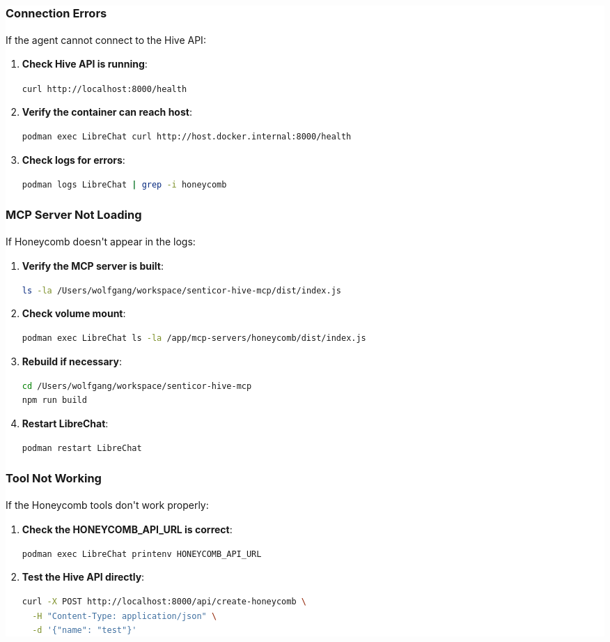 ### Connection Errors

If the agent cannot connect to the Hive API:

1. **Check Hive API is running**:
   ```bash
   curl http://localhost:8000/health
   ```

2. **Verify the container can reach host**:
   ```bash
   podman exec LibreChat curl http://host.docker.internal:8000/health
   ```

3. **Check logs for errors**:
   ```bash
   podman logs LibreChat | grep -i honeycomb
   ```

### MCP Server Not Loading

If Honeycomb doesn't appear in the logs:

1. **Verify the MCP server is built**:
   ```bash
   ls -la /Users/wolfgang/workspace/senticor-hive-mcp/dist/index.js
   ```

2. **Check volume mount**:
   ```bash
   podman exec LibreChat ls -la /app/mcp-servers/honeycomb/dist/index.js
   ```

3. **Rebuild if necessary**:
   ```bash
   cd /Users/wolfgang/workspace/senticor-hive-mcp
   npm run build
   ```

4. **Restart LibreChat**:
   ```bash
   podman restart LibreChat
   ```

### Tool Not Working

If the Honeycomb tools don't work properly:

1. **Check the HONEYCOMB_API_URL is correct**:
   ```bash
   podman exec LibreChat printenv HONEYCOMB_API_URL
   ```

2. **Test the Hive API directly**:
   ```bash
   curl -X POST http://localhost:8000/api/create-honeycomb \
     -H "Content-Type: application/json" \
     -d '{"name": "test"}'
   ```
